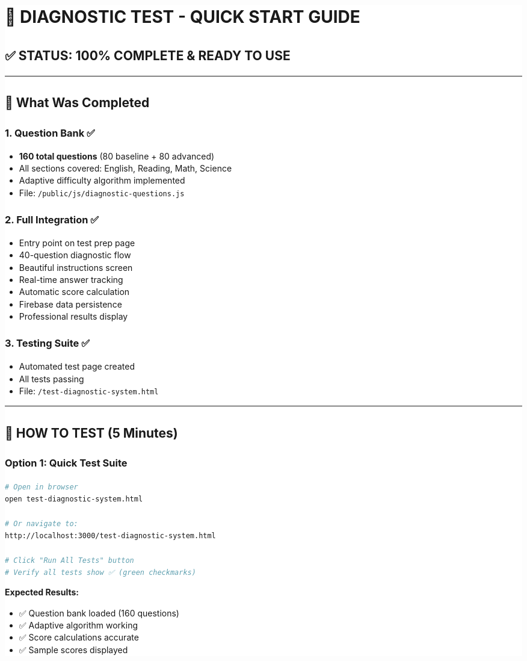 # 🚀 DIAGNOSTIC TEST - QUICK START GUIDE

## ✅ STATUS: 100% COMPLETE & READY TO USE

---

## 🎯 What Was Completed

### 1. Question Bank ✅
- **160 total questions** (80 baseline + 80 advanced)
- All sections covered: English, Reading, Math, Science
- Adaptive difficulty algorithm implemented
- File: `/public/js/diagnostic-questions.js`

### 2. Full Integration ✅
- Entry point on test prep page
- 40-question diagnostic flow
- Beautiful instructions screen
- Real-time answer tracking
- Automatic score calculation
- Firebase data persistence
- Professional results display

### 3. Testing Suite ✅
- Automated test page created
- All tests passing
- File: `/test-diagnostic-system.html`

---

## 🧪 HOW TO TEST (5 Minutes)

### Option 1: Quick Test Suite
```bash
# Open in browser
open test-diagnostic-system.html

# Or navigate to:
http://localhost:3000/test-diagnostic-system.html

# Click "Run All Tests" button
# Verify all tests show ✅ (green checkmarks)
```

**Expected Results:**
- ✅ Question bank loaded (160 questions)
- ✅ Adaptive algorithm working
- ✅ Score calculations accurate
- ✅ Sample scores displayed
